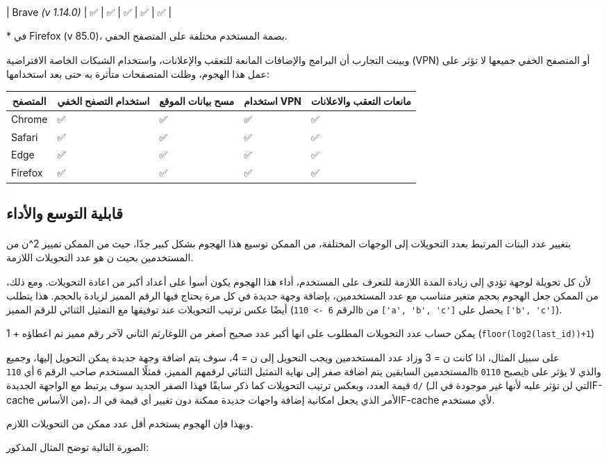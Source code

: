 | Brave *(v 1.14.0)* | ✅ | ✅ | ✅ | ✅ | ✅ |

\* في  Firefox (v 85.0)، بصمة المستخدم مختلفة على المتصفح الخفي.

وبينت التجارب أن البرامج والإضافات المانعة للتعقب والإعلانات، واستخدام الشبكات الخاصة الافتراضية (VPN) أو المتصفح الخفي  جميعها لا تؤثر على عمل هذا الهجوم، وظلت المتصفحات متأثرة به حتى بعد استخدامها:

| المتصفح | استخدام التصفح الخفي | مسح بيانات الموقع | استخدام VPN | مانعات التعقب والاعلانات |
| - | - | - | - | - |
| Chrome | ✅ | ✅ | ✅ | ✅ |
| Safari | ✅ | ✅ | ✅ | ✅ |
| Edge | ✅ | ✅ | ✅ | ✅ |
| Firefox | ✅ | ✅ | ✅ | ✅ |

## قابلية التوسع والأداء

بتغيير عدد البتات المرتبط بعدد التحويلات إلى الوجهات المختلفة، من الممكن توسيع هذا الهجوم بشكل كبير جدًا، حيث من الممكن تمييز 2^ن من المستخدمين بحيث ن هو عدد التحويلات اللازمة.

لأن كل تحويلة لوجهة تؤدي إلى زيادة المدة اللازمة للتعرف على المستخدم، أداء هذا الهجوم يكون أسوأ على أعداد أكبر من اعادة التحويلات. ومع ذلك، من الممكن جعل الهجوم بحجم متغير متناسب مع عدد المستخدمين، بإضافة وجهة جديدة في كل مرة يحتاج فيها الرقم المميز لزيادة بالحجم. هذا يتطلب أيضًا عكس ترتيب التحويلات عند توفيقها مع التمثيل الثنائي للرقم المميز (الرقم `6 -> 110b` من `['a', 'b', 'c']` يحصل على `['b', 'c']`).

يمكن حساب عدد التحويلات المطلوب على انها أكبر عدد صحيح أصغر من اللوغارثم الثاني لآخر رقم مميز تم اعطاؤه + 1 (`floor(log2(last_id))+1`)

على سبيل المثال، اذا كانت ن = 3 وزاد عدد المستخدمين ويجب التحويل إلى ن = 4، سوف يتم اضافة وجهة جديدة يمكن التحويل إليها، وجميع المستخدمين السابقين يتم اضافة صفر إلى نهاية التمثيل الثنائي لرقمهم المميز، فمثلًا المستخدم صاحب الرقم `6` أي `110b` يصبح `0110b` والذي لا يؤثر على قيمة العدد، وبعكس ترتيب التحويلات كما ذكر سابقًا فهذا الصفر الجديد سوف يرتبط مع الواجهة الجديدة `d/` (التي لن تؤثر عليه لأنها غير موجودة في الـF-cache من الأساس)، الأمر الذي يجعل امكانية إضافة واجهات جديدة ممكنة دون تغيير أي قيمة في الـF-cache لأي مستخدم.

وبهذا فإن الهجوم يستخدم أقل عدد ممكن من التحويلات اللازم.

الصورة التالية توضح المثال المذكور:
